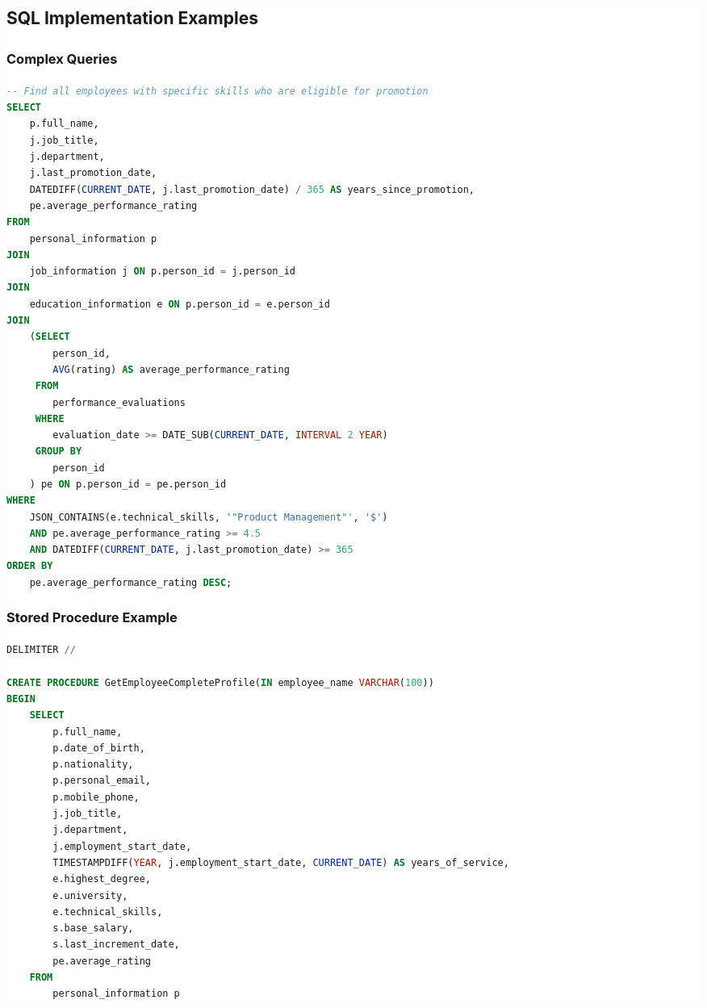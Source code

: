 ## SQL Implementation Examples

### Complex Queries

```sql
-- Find all employees with specific skills who are eligible for promotion
SELECT 
    p.full_name,
    j.job_title,
    j.department,
    j.last_promotion_date,
    DATEDIFF(CURRENT_DATE, j.last_promotion_date) / 365 AS years_since_promotion,
    pe.average_performance_rating
FROM 
    personal_information p
JOIN 
    job_information j ON p.person_id = j.person_id
JOIN 
    education_information e ON p.person_id = e.person_id
JOIN 
    (SELECT 
        person_id, 
        AVG(rating) AS average_performance_rating
     FROM 
        performance_evaluations
     WHERE 
        evaluation_date >= DATE_SUB(CURRENT_DATE, INTERVAL 2 YEAR)
     GROUP BY 
        person_id
    ) pe ON p.person_id = pe.person_id
WHERE 
    JSON_CONTAINS(e.technical_skills, '"Product Management"', '$') 
    AND pe.average_performance_rating >= 4.5
    AND DATEDIFF(CURRENT_DATE, j.last_promotion_date) >= 365
ORDER BY 
    pe.average_performance_rating DESC;
```

### Stored Procedure Example

```sql
DELIMITER //

CREATE PROCEDURE GetEmployeeCompleteProfile(IN employee_name VARCHAR(100))
BEGIN
    SELECT 
        p.full_name,
        p.date_of_birth,
        p.nationality,
        p.personal_email,
        p.mobile_phone,
        j.job_title,
        j.department,
        j.employment_start_date,
        TIMESTAMPDIFF(YEAR, j.employment_start_date, CURRENT_DATE) AS years_of_service,
        e.highest_degree,
        e.university,
        e.technical_skills,
        s.base_salary,
        s.last_increment_date,
        pe.average_rating
    FROM 
        personal_information p
```